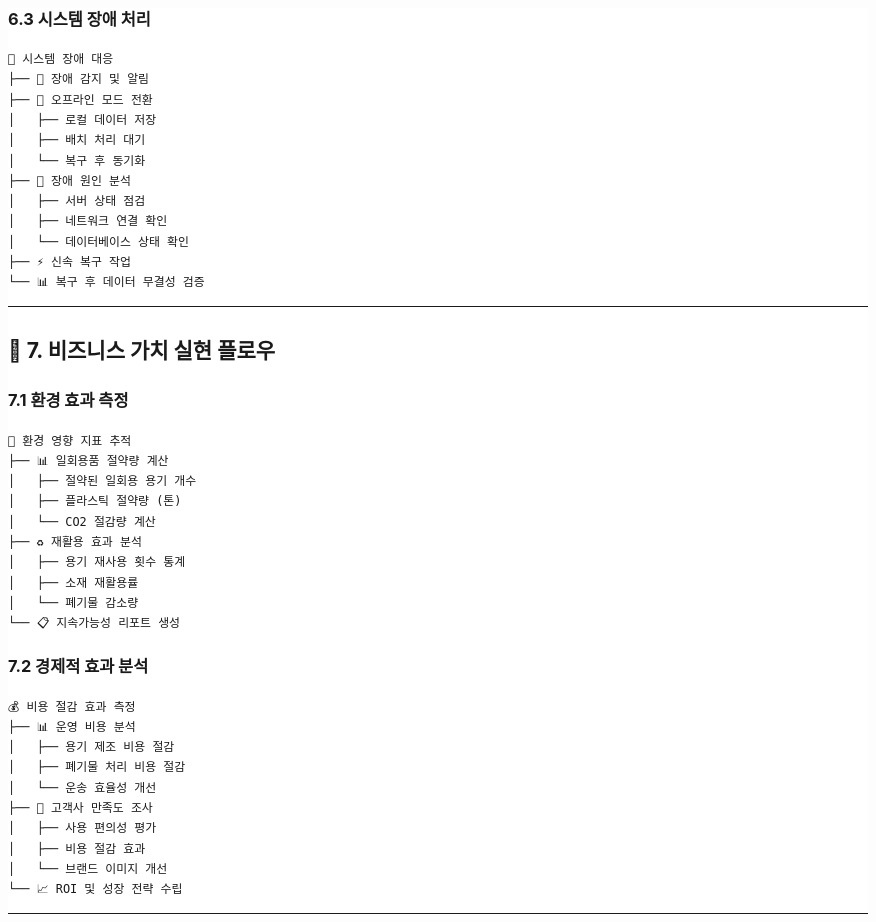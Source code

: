 ### 6.3 시스템 장애 처리

```
🔧 시스템 장애 대응
├── 🚨 장애 감지 및 알림
├── 📱 오프라인 모드 전환
│   ├── 로컬 데이터 저장
│   ├── 배치 처리 대기
│   └── 복구 후 동기화
├── 🔧 장애 원인 분석
│   ├── 서버 상태 점검
│   ├── 네트워크 연결 확인
│   └── 데이터베이스 상태 확인
├── ⚡ 신속 복구 작업
└── 📊 복구 후 데이터 무결성 검증
```

---

## 🎯 7. 비즈니스 가치 실현 플로우

### 7.1 환경 효과 측정

```
🌱 환경 영향 지표 추적
├── 📊 일회용품 절약량 계산
│   ├── 절약된 일회용 용기 개수
│   ├── 플라스틱 절약량 (톤)
│   └── CO2 절감량 계산
├── ♻️ 재활용 효과 분석
│   ├── 용기 재사용 횟수 통계
│   ├── 소재 재활용률
│   └── 폐기물 감소량
└── 📋 지속가능성 리포트 생성
```

### 7.2 경제적 효과 분석

```
💰 비용 절감 효과 측정
├── 📊 운영 비용 분석
│   ├── 용기 제조 비용 절감
│   ├── 폐기물 처리 비용 절감
│   └── 운송 효율성 개선
├── 💼 고객사 만족도 조사
│   ├── 사용 편의성 평가
│   ├── 비용 절감 효과
│   └── 브랜드 이미지 개선
└── 📈 ROI 및 성장 전략 수립
```

---
